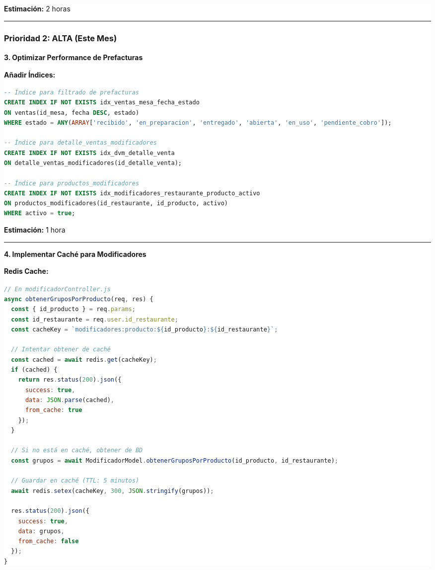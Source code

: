 **Estimación:** 2 horas

---

### Prioridad 2: ALTA (Este Mes)

**3. Optimizar Performance de Prefacturas**

**Añadir Índices:**
```sql
-- Índice para filtrado de prefacturas
CREATE INDEX IF NOT EXISTS idx_ventas_mesa_fecha_estado 
ON ventas(id_mesa, fecha DESC, estado) 
WHERE estado = ANY(ARRAY['recibido', 'en_preparacion', 'entregado', 'abierta', 'en_uso', 'pendiente_cobro']);

-- Índice para detalle_ventas_modificadores
CREATE INDEX IF NOT EXISTS idx_dvm_detalle_venta 
ON detalle_ventas_modificadores(id_detalle_venta);

-- Índice para productos_modificadores
CREATE INDEX IF NOT EXISTS idx_modificadores_restaurante_producto_activo
ON productos_modificadores(id_restaurante, id_producto, activo) 
WHERE activo = true;
```

**Estimación:** 1 hora

---

**4. Implementar Caché para Modificadores**

**Redis Cache:**
```javascript
// En modificadorController.js
async obtenerGruposPorProducto(req, res) {
  const { id_producto } = req.params;
  const id_restaurante = req.user.id_restaurante;
  const cacheKey = `modificadores:producto:${id_producto}:${id_restaurante}`;
  
  // Intentar obtener de caché
  const cached = await redis.get(cacheKey);
  if (cached) {
    return res.status(200).json({
      success: true,
      data: JSON.parse(cached),
      from_cache: true
    });
  }
  
  // Si no está en caché, obtener de BD
  const grupos = await ModificadorModel.obtenerGruposPorProducto(id_producto, id_restaurante);
  
  // Guardar en caché (TTL: 5 minutos)
  await redis.setex(cacheKey, 300, JSON.stringify(grupos));
  
  res.status(200).json({
    success: true,
    data: grupos,
    from_cache: false
  });
}
```
